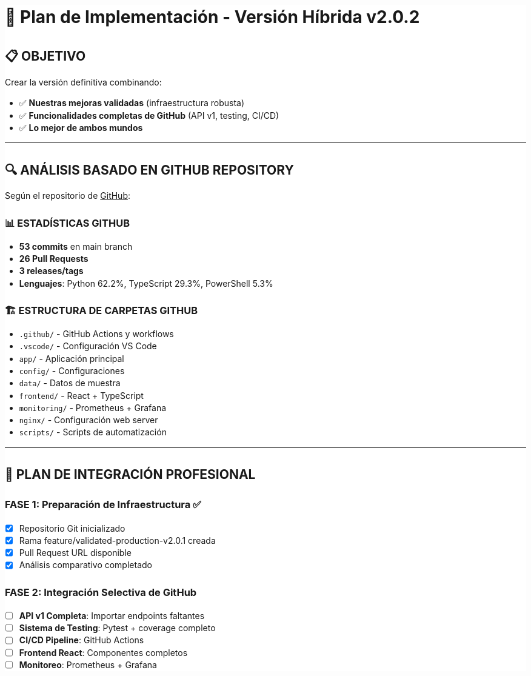 # 🎯 Plan de Implementación - Versión Híbrida v2.0.2

## 📋 **OBJETIVO**
Crear la versión definitiva combinando:
- ✅ **Nuestras mejoras validadas** (infraestructura robusta)
- ✅ **Funcionalidades completas de GitHub** (API v1, testing, CI/CD)
- ✅ **Lo mejor de ambos mundos**

---

## 🔍 **ANÁLISIS BASADO EN GITHUB REPOSITORY**

Según el repositorio de [GitHub](https://github.com/AlexanderRojas0111/Sistema_POS_Odata):

### 📊 **ESTADÍSTICAS GITHUB**
- **53 commits** en main branch
- **26 Pull Requests** 
- **3 releases/tags**
- **Lenguajes**: Python 62.2%, TypeScript 29.3%, PowerShell 5.3%

### 🏗️ **ESTRUCTURA DE CARPETAS GITHUB**
- `.github/` - GitHub Actions y workflows
- `.vscode/` - Configuración VS Code
- `app/` - Aplicación principal
- `config/` - Configuraciones
- `data/` - Datos de muestra
- `frontend/` - React + TypeScript
- `monitoring/` - Prometheus + Grafana
- `nginx/` - Configuración web server
- `scripts/` - Scripts de automatización

---

## 🚀 **PLAN DE INTEGRACIÓN PROFESIONAL**

### **FASE 1: Preparación de Infraestructura** ✅
- [x] Repositorio Git inicializado
- [x] Rama feature/validated-production-v2.0.1 creada
- [x] Pull Request URL disponible
- [x] Análisis comparativo completado

### **FASE 2: Integración Selectiva de GitHub**
- [ ] **API v1 Completa**: Importar endpoints faltantes
- [ ] **Sistema de Testing**: Pytest + coverage completo  
- [ ] **CI/CD Pipeline**: GitHub Actions
- [ ] **Frontend React**: Componentes completos
- [ ] **Monitoreo**: Prometheus + Grafana
